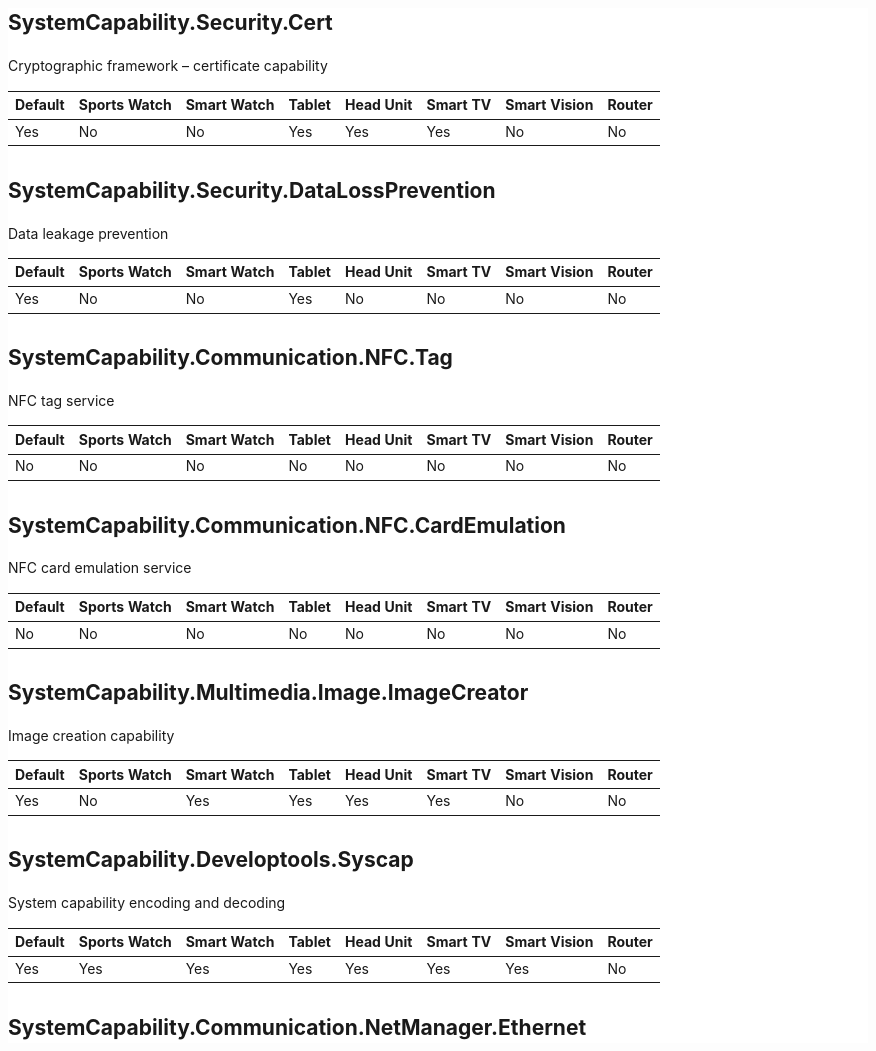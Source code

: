 ## SystemCapability.Security.Cert

Cryptographic framework – certificate capability

| Default | Sports Watch| Smart Watch| Tablet| Head Unit| Smart TV| Smart Vision | Router |
| ------- | ------ | ------ | ---- | ---- | ------ | ------------ | ------ |
| Yes     | No    | No    | Yes  | Yes  | Yes    | No          | No    |

## SystemCapability.Security.DataLossPrevention

Data leakage prevention

| Default | Sports Watch| Smart Watch| Tablet| Head Unit| Smart TV| Smart Vision | Router |
| ------- | ------ | ------ | ---- | ---- | ------ | ------------ | ------ |
| Yes     | No    | No    | Yes  | No  | No    | No          | No    |

## SystemCapability.Communication.NFC.Tag

NFC tag service

| Default | Sports Watch| Smart Watch| Tablet| Head Unit| Smart TV| Smart Vision | Router |
| ------- | ------ | ------ | ---- | ---- | ------ | ------------ | ------ |
| No     | No    | No    | No  | No  | No    | No          | No    |

## SystemCapability.Communication.NFC.CardEmulation

NFC card emulation service

| Default | Sports Watch| Smart Watch| Tablet| Head Unit| Smart TV| Smart Vision | Router |
| ------- | ------ | ------ | ---- | ---- | ------ | ------------ | ------ |
| No     | No    | No    | No  | No  | No    | No          | No    |

## SystemCapability.Multimedia.Image.ImageCreator

Image creation capability

| Default | Sports Watch| Smart Watch| Tablet| Head Unit| Smart TV| Smart Vision | Router |
| ------- | ------ | ------ | ---- | ---- | ------ | ------------ | ------ |
| Yes     | No    | Yes    | Yes  | Yes  | Yes    | No          | No    |

## SystemCapability.Developtools.Syscap

System capability encoding and decoding

| Default | Sports Watch| Smart Watch| Tablet| Head Unit| Smart TV| Smart Vision | Router |
| ------- | ------ | ------ | ---- | ---- | ------ | ------------ | ------ |
| Yes     | Yes    | Yes    | Yes  | Yes  | Yes    | Yes          | No    |

## SystemCapability.Communication.NetManager.Ethernet
